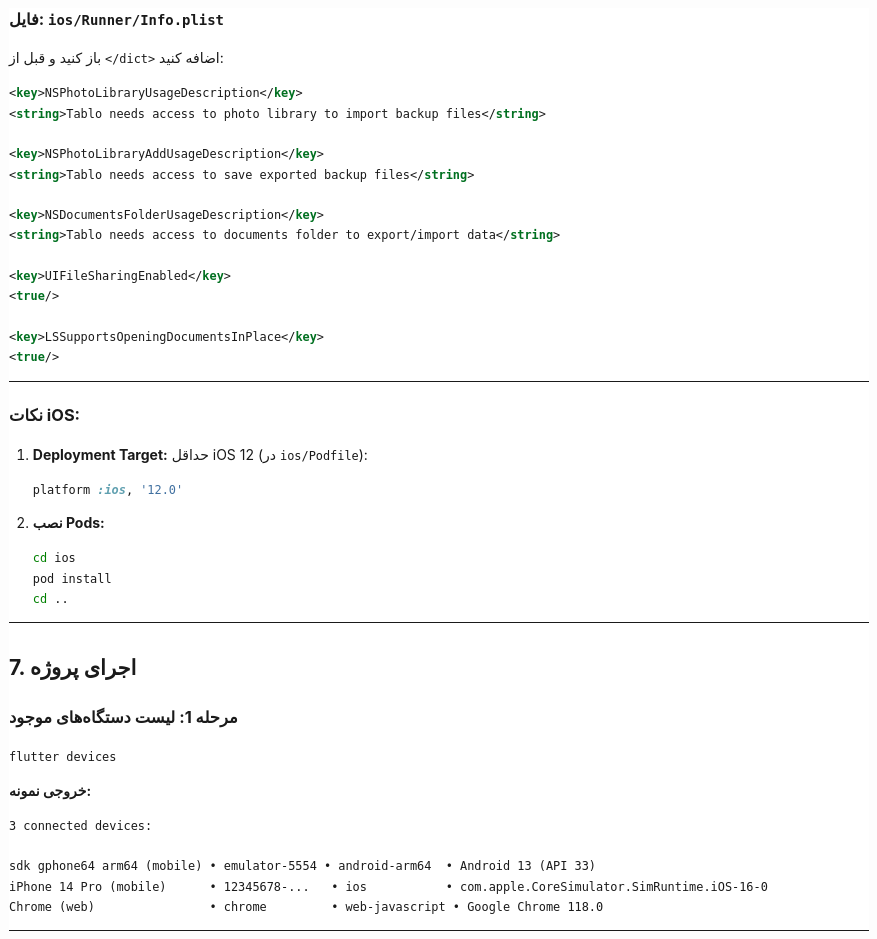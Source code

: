 ### فایل: `ios/Runner/Info.plist`

باز کنید و قبل از `</dict>` اضافه کنید:

```xml
<key>NSPhotoLibraryUsageDescription</key>
<string>Tablo needs access to photo library to import backup files</string>

<key>NSPhotoLibraryAddUsageDescription</key>
<string>Tablo needs access to save exported backup files</string>

<key>NSDocumentsFolderUsageDescription</key>
<string>Tablo needs access to documents folder to export/import data</string>

<key>UIFileSharingEnabled</key>
<true/>

<key>LSSupportsOpeningDocumentsInPlace</key>
<true/>
```

---

### نکات iOS:

1. **Deployment Target:** حداقل iOS 12 (در `ios/Podfile`):
   ```ruby
   platform :ios, '12.0'
   ```

2. **نصب Pods:**
   ```bash
   cd ios
   pod install
   cd ..
   ```

---

## 7. اجرای پروژه

### مرحله 1: لیست دستگاه‌های موجود

```powershell
flutter devices
```

**خروجی نمونه:**

```
3 connected devices:

sdk gphone64 arm64 (mobile) • emulator-5554 • android-arm64  • Android 13 (API 33)
iPhone 14 Pro (mobile)      • 12345678-...   • ios           • com.apple.CoreSimulator.SimRuntime.iOS-16-0
Chrome (web)                • chrome         • web-javascript • Google Chrome 118.0
```

---